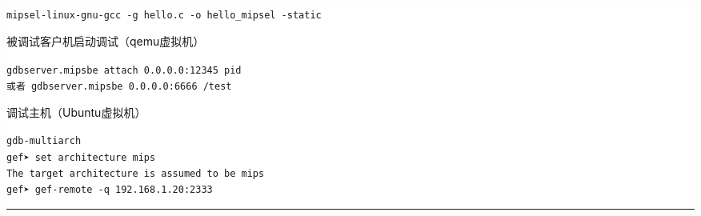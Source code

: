 `mipsel-linux-gnu-gcc -g hello.c -o hello_mipsel -static`

被调试客户机启动调试（qemu虚拟机）

```
gdbserver.mipsbe attach 0.0.0.0:12345 pid
或者 gdbserver.mipsbe 0.0.0.0:6666 /test
```
调试主机（Ubuntu虚拟机）
```
gdb-multiarch
gef➤ set architecture mips
The target architecture is assumed to be mips
gef➤ gef-remote -q 192.168.1.20:2333
```

****









